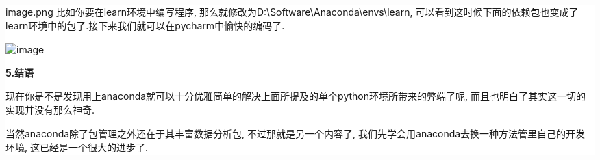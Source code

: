 
image.png
比如你要在learn环境中编写程序, 那么就修改为D:\Software\Anaconda\envs\learn, 可以看到这时候下面的依赖包也变成了learn环境中的包了.接下来我们就可以在pycharm中愉快的编码了.

![image](https://upload-images.jianshu.io/upload_images/3026741-597f0901fbcefd03.png?imageMogr2/auto-orient/strip%7CimageView2/2/w/1000)



**5.结语**

现在你是不是发现用上anaconda就可以十分优雅简单的解决上面所提及的单个python环境所带来的弊端了呢, 而且也明白了其实这一切的实现并没有那么神奇.

当然anaconda除了包管理之外还在于其丰富数据分析包, 不过那就是另一个内容了, 我们先学会用anaconda去换一种方法管里自己的开发环境, 这已经是一个很大的进步了.
